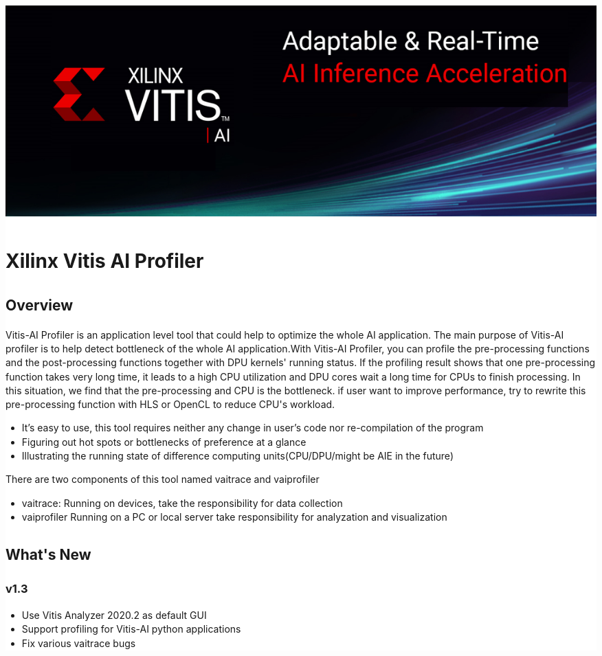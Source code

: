 <p align="center">
    <img src="img/Vitis-AI.png"/>
</p>

# Xilinx Vitis AI Profiler

## Overview

Vitis-AI Profiler is an application level tool that could help to optimize the whole AI application. The main purpose of Vitis-AI profiler is to help detect bottleneck of the whole AI application.With Vitis-AI Profiler, you can profile the pre-processing functions and the post-processing functions together with DPU kernels' running status. If the profiling result shows that one pre-processing function takes very long time, it leads to a high CPU utilization and DPU cores wait a long time for CPUs to finish processing. In this situation, we find that the pre-processing and CPU is the bottleneck. if user want to improve performance, try to rewrite this pre-processing function with HLS or OpenCL to reduce CPU's workload.
- It’s easy to use, this tool requires neither any change in user’s code nor re-compilation of the program
- Figuring out hot spots or bottlenecks of preference at a glance
- Illustrating the running state of difference computing units(CPU/DPU/might be AIE in the future)

There are two components of this tool named vaitrace and vaiprofiler
- vaitrace:
Running on devices, take the responsibility for data collection
- vaiprofiler
Running on a PC or local server take responsibility for analyzation and visualization

## What's New
### v1.3 
- Use Vitis Analyzer 2020.2 as default GUI
- Support profiling for Vitis-AI python applications
- Fix various vaitrace bugs
